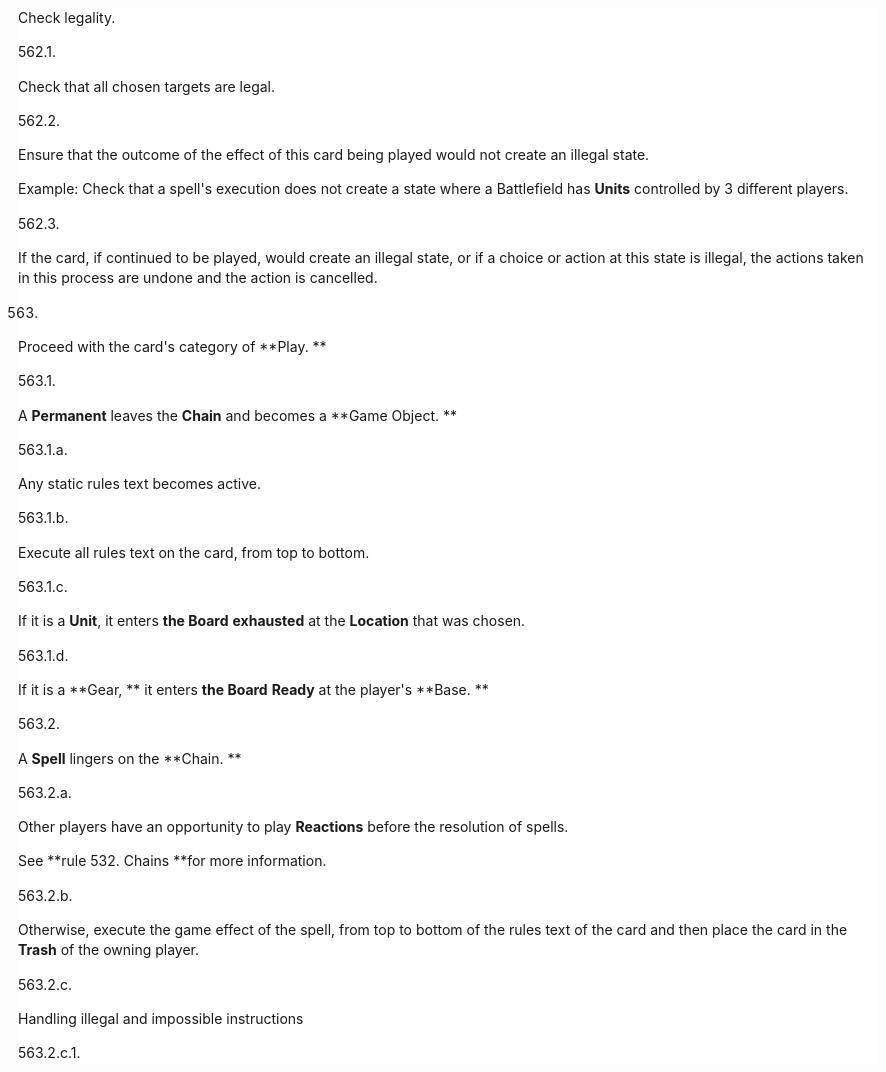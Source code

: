 Check legality. 



562.1. 

Check that all chosen targets are legal. 

562.2. 

Ensure that the outcome of the effect of this card being played would not create an illegal state. 

Example: Check that a spell's execution does not create a state where a Battlefield has **Units** controlled by 3 different players. 

562.3. 

If the card, if continued to be played, would create an illegal state, or if a choice or action at this state is illegal, the actions taken in this process are undone and the action is cancelled. 

563. 

Proceed with the card's category of **Play. ** 

563.1. 

A **Permanent** leaves the **Chain** and becomes a **Game Object. ** 

563.1.a. 

Any static rules text becomes active. 

563.1.b. 

Execute all rules text on the card, from top to bottom. 

563.1.c. 

If it is a **Unit**, it enters **the Board** **exhausted** at the **Location** that was chosen. 

563.1.d. 

If it is a **Gear, ** it enters **the Board** **Ready** at the player's **Base. ** 

563.2. 

A **Spell** lingers on the **Chain. ** 

563.2.a. 

Other players have an opportunity to play **Reactions** before the resolution of spells. 

See **rule 532. Chains **for more information. 

563.2.b. 

Otherwise, execute the game effect of the spell, from top to bottom of the rules text of the card and then place the card in the **Trash** of the owning player. 

563.2.c. 

Handling illegal and impossible instructions 

563.2.c.1. 
